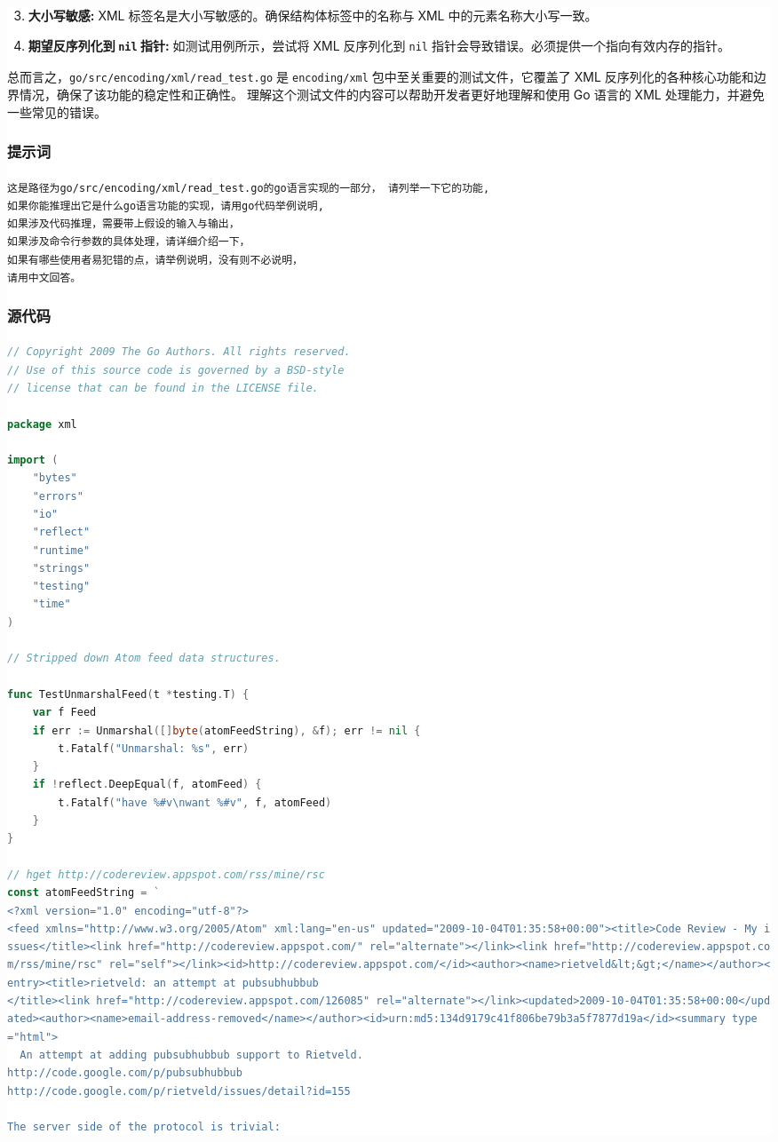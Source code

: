 3. **大小写敏感:** XML 标签名是大小写敏感的。确保结构体标签中的名称与 XML 中的元素名称大小写一致。

4. **期望反序列化到 `nil` 指针:**  如测试用例所示，尝试将 XML 反序列化到 `nil` 指针会导致错误。必须提供一个指向有效内存的指针。

总而言之，`go/src/encoding/xml/read_test.go` 是 `encoding/xml` 包中至关重要的测试文件，它覆盖了 XML 反序列化的各种核心功能和边界情况，确保了该功能的稳定性和正确性。 理解这个测试文件的内容可以帮助开发者更好地理解和使用 Go 语言的 XML 处理能力，并避免一些常见的错误。

### 提示词
```
这是路径为go/src/encoding/xml/read_test.go的go语言实现的一部分， 请列举一下它的功能, 　
如果你能推理出它是什么go语言功能的实现，请用go代码举例说明, 
如果涉及代码推理，需要带上假设的输入与输出，
如果涉及命令行参数的具体处理，请详细介绍一下，
如果有哪些使用者易犯错的点，请举例说明，没有则不必说明，
请用中文回答。
```

### 源代码
```go
// Copyright 2009 The Go Authors. All rights reserved.
// Use of this source code is governed by a BSD-style
// license that can be found in the LICENSE file.

package xml

import (
	"bytes"
	"errors"
	"io"
	"reflect"
	"runtime"
	"strings"
	"testing"
	"time"
)

// Stripped down Atom feed data structures.

func TestUnmarshalFeed(t *testing.T) {
	var f Feed
	if err := Unmarshal([]byte(atomFeedString), &f); err != nil {
		t.Fatalf("Unmarshal: %s", err)
	}
	if !reflect.DeepEqual(f, atomFeed) {
		t.Fatalf("have %#v\nwant %#v", f, atomFeed)
	}
}

// hget http://codereview.appspot.com/rss/mine/rsc
const atomFeedString = `
<?xml version="1.0" encoding="utf-8"?>
<feed xmlns="http://www.w3.org/2005/Atom" xml:lang="en-us" updated="2009-10-04T01:35:58+00:00"><title>Code Review - My issues</title><link href="http://codereview.appspot.com/" rel="alternate"></link><link href="http://codereview.appspot.com/rss/mine/rsc" rel="self"></link><id>http://codereview.appspot.com/</id><author><name>rietveld&lt;&gt;</name></author><entry><title>rietveld: an attempt at pubsubhubbub
</title><link href="http://codereview.appspot.com/126085" rel="alternate"></link><updated>2009-10-04T01:35:58+00:00</updated><author><name>email-address-removed</name></author><id>urn:md5:134d9179c41f806be79b3a5f7877d19a</id><summary type="html">
  An attempt at adding pubsubhubbub support to Rietveld.
http://code.google.com/p/pubsubhubbub
http://code.google.com/p/rietveld/issues/detail?id=155

The server side of the protocol is trivial:
```